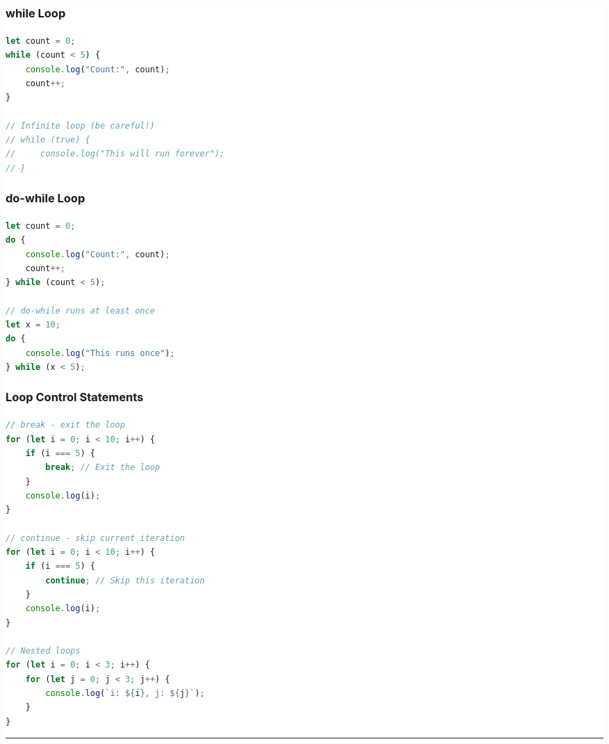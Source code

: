 
### while Loop
```javascript
let count = 0;
while (count < 5) {
    console.log("Count:", count);
    count++;
}

// Infinite loop (be careful!)
// while (true) {
//     console.log("This will run forever");
// }
```

### do-while Loop
```javascript
let count = 0;
do {
    console.log("Count:", count);
    count++;
} while (count < 5);

// do-while runs at least once
let x = 10;
do {
    console.log("This runs once");
} while (x < 5);
```

### Loop Control Statements
```javascript
// break - exit the loop
for (let i = 0; i < 10; i++) {
    if (i === 5) {
        break; // Exit the loop
    }
    console.log(i);
}

// continue - skip current iteration
for (let i = 0; i < 10; i++) {
    if (i === 5) {
        continue; // Skip this iteration
    }
    console.log(i);
}

// Nested loops
for (let i = 0; i < 3; i++) {
    for (let j = 0; j < 3; j++) {
        console.log(`i: ${i}, j: ${j}`);
    }
}
```

---
